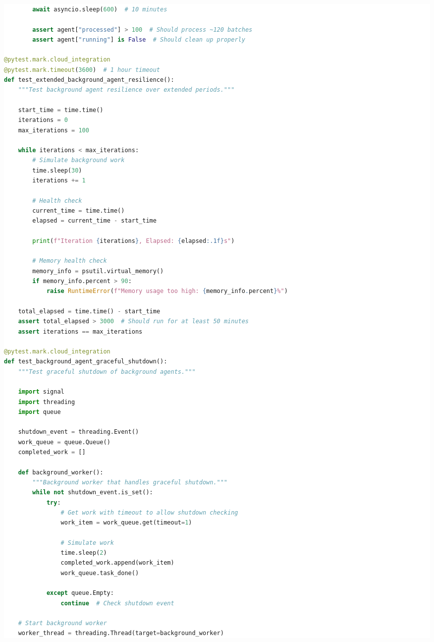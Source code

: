 ```python
        await asyncio.sleep(600)  # 10 minutes

        assert agent["processed"] > 100  # Should process ~120 batches
        assert agent["running"] is False  # Should clean up properly

@pytest.mark.cloud_integration
@pytest.mark.timeout(3600)  # 1 hour timeout
def test_extended_background_agent_resilience():
    """Test background agent resilience over extended periods."""

    start_time = time.time()
    iterations = 0
    max_iterations = 100

    while iterations < max_iterations:
        # Simulate background work
        time.sleep(30)
        iterations += 1

        # Health check
        current_time = time.time()
        elapsed = current_time - start_time

        print(f"Iteration {iterations}, Elapsed: {elapsed:.1f}s")

        # Memory health check
        memory_info = psutil.virtual_memory()
        if memory_info.percent > 90:
            raise RuntimeError(f"Memory usage too high: {memory_info.percent}%")

    total_elapsed = time.time() - start_time
    assert total_elapsed > 3000  # Should run for at least 50 minutes
    assert iterations == max_iterations

@pytest.mark.cloud_integration
def test_background_agent_graceful_shutdown():
    """Test graceful shutdown of background agents."""

    import signal
    import threading
    import queue

    shutdown_event = threading.Event()
    work_queue = queue.Queue()
    completed_work = []

    def background_worker():
        """Background worker that handles graceful shutdown."""
        while not shutdown_event.is_set():
            try:
                # Get work with timeout to allow shutdown checking
                work_item = work_queue.get(timeout=1)

                # Simulate work
                time.sleep(2)
                completed_work.append(work_item)
                work_queue.task_done()

            except queue.Empty:
                continue  # Check shutdown event

    # Start background worker
    worker_thread = threading.Thread(target=background_worker)
```